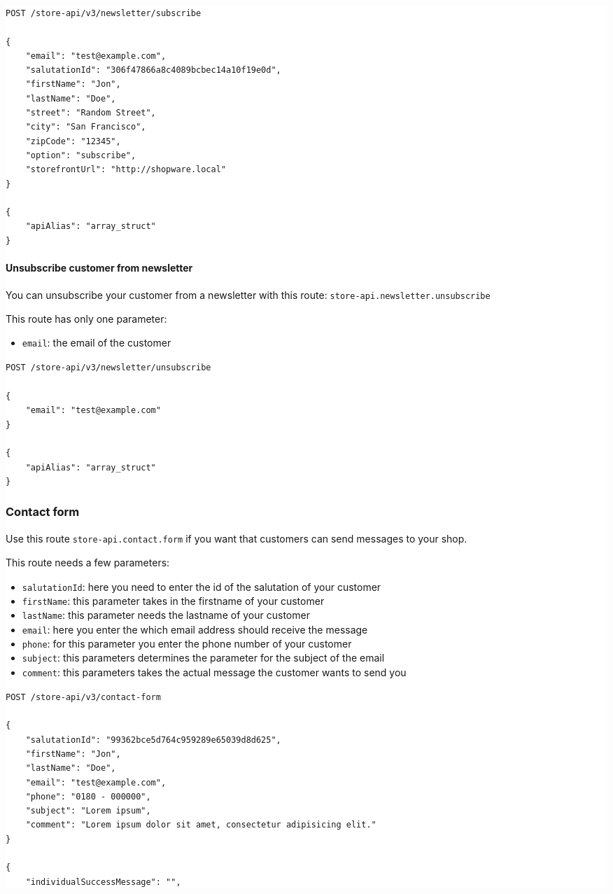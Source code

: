 ```
POST /store-api/v3/newsletter/subscribe

{
    "email": "test@example.com",
    "salutationId": "306f47866a8c4089bcbec14a10f19e0d",
    "firstName": "Jon",
    "lastName": "Doe",
    "street": "Random Street",
    "city": "San Francisco",
    "zipCode": "12345",
    "option": "subscribe",
    "storefrontUrl": "http://shopware.local"
}

{
    "apiAlias": "array_struct"
}
```

#### Unsubscribe customer from newsletter

You can unsubscribe your customer from a newsletter with this route: `store-api.newsletter.unsubscribe`

This route has only one parameter: 
* `email`: the email of the customer

```
POST /store-api/v3/newsletter/unsubscribe

{
    "email": "test@example.com"
}

{
    "apiAlias": "array_struct"
}
```

### Contact form
Use this route `store-api.contact.form` if you want that customers can send messages to your shop.

This route needs a few parameters:
* `salutationId`: here you need to enter the id of the salutation of your customer
* `firstName`: this parameter takes in the firstname of your customer 
* `lastName`: this parameter needs the lastname of your customer 
* `email`: here you enter the which email address should receive the message
* `phone`: for this parameter you enter the phone number of your customer 
* `subject`: this parameters determines the parameter for the subject of the email 
* `comment`: this parameters takes the actual message the customer wants to send you

```
POST /store-api/v3/contact-form

{
    "salutationId": "99362bce5d764c959289e65039d8d625",
    "firstName": "Jon",
    "lastName": "Doe",
    "email": "test@example.com",
    "phone": "0180 - 000000",
    "subject": "Lorem ipsum",
    "comment": "Lorem ipsum dolor sit amet, consectetur adipisicing elit."
}

{
    "individualSuccessMessage": "",
```